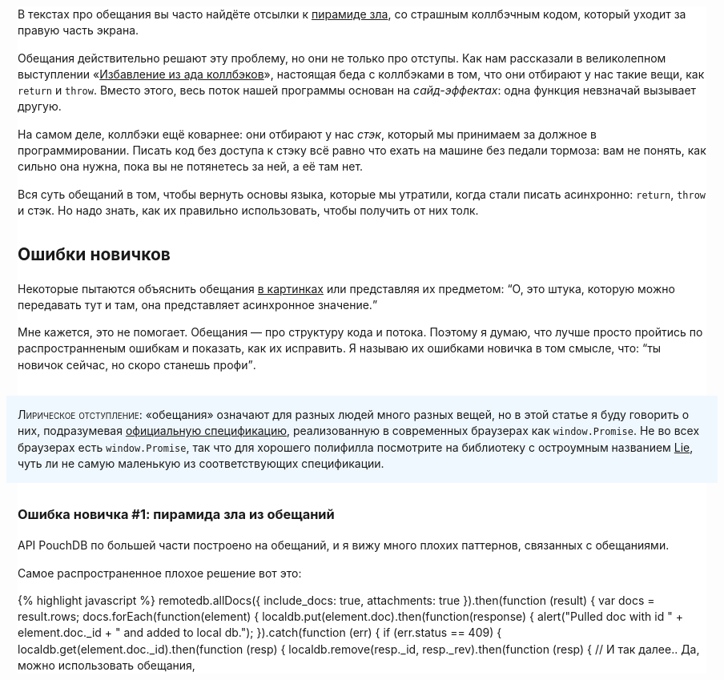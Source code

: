 В текстах про обещания вы часто найдёте отсылки к
[пирамиде зла](https://medium.com/@wavded/managing-node-js-callback-hell-1fe03ba8baf),
со страшным коллбэчным кодом, который уходит за правую часть экрана.

Обещания действительно решают эту проблему, но они не только про
отступы. Как нам рассказали в великолепном выступлении
&laquo;[Избавление из ада коллбэков](http://youtu.be/hf1T_AONQJU)&raquo;,
настоящая беда с коллбэками в том, что они отбирают у нас такие вещи,
как `return` и `throw`. Вместо этого, весь поток нашей программы
основан на _сайд-эффектах_: одна функция невзначай вызывает другую.

На самом деле, коллбэки ещё коварнее: они отбирают у нас _стэк_,
который мы принимаем за должное в программировании.
Писать код без доступа к стэку всё равно что ехать на машине
без педали тормоза: вам не понять, как сильно она нужна,
пока вы не потянетесь за ней, а её там нет.

Вся суть обещаний в том, чтобы вернуть основы языка, которые
мы утратили, когда стали писать асинхронно: `return`, `throw`
и стэк. Но надо знать, как их правильно использовать, чтобы
получить от них толк.

## Ошибки новичков

Некоторые пытаются объяснить обещания [в картинках](http://andyshora.com/promises-angularjs-explained-as-cartoon.html)
или представляя их предметом: <q>О, это штука, которую можно передавать
тут и там, она представляет асинхронное значение.</q>

Мне кажется, это не помогает. Обещания &mdash; про структуру кода и потока.
Поэтому я думаю, что лучше просто пройтись
по распространненым ошибкам и показать, как их исправить.
Я называю их ошибками новичка в том смысле, что: <q>ты новичок сейчас, но скоро
станешь профи</q>.

<aside style="background-color: aliceblue; padding: 1em; margin: 2em -1em;">
<span style="font-variant: small-caps;">Лирическое отступление</span>: &laquo;обещания&raquo;
означают для разных людей много разных вещей, но в этой статье я буду говорить о них,
подразумевая <a href="https://promiseaplus.com">официальную спецификацию</a>,
реализованную в современных браузерах как <code>window.Promise</code>.
Не во всех браузерах есть <code>window.Promise</code>, так что для хорошего полифилла
посмотрите на библиотеку с остроумным названием <a href="https://github.com/calvinmetcalf/lie">Lie</a>,
чуть ли не самую маленькую из соответствующих спецификации.
</aside>

### Ошибка новичка #1: пирамида зла из обещаний

API PouchDB по большей части построено на обещаний, и я вижу 
много плохих паттернов, связанных с обещаниями.

Самое распространенное плохое решение вот это:

{% highlight javascript %}
remotedb.allDocs({
    include_docs: true,
    attachments: true
}).then(function (result) {
    var docs = result.rows;
    docs.forEach(function(element) {
        localdb.put(element.doc).then(function(response) {
          alert("Pulled doc  with id " + element.doc._id + " and added to local db.");
        }).catch(function (err) {
            if (err.status == 409) {
                localdb.get(element.doc._id).then(function (resp) {
                    localdb.remove(resp._id, resp._rev).then(function (resp) {
  // И так далее.. Да, можно использовать обещания, 
